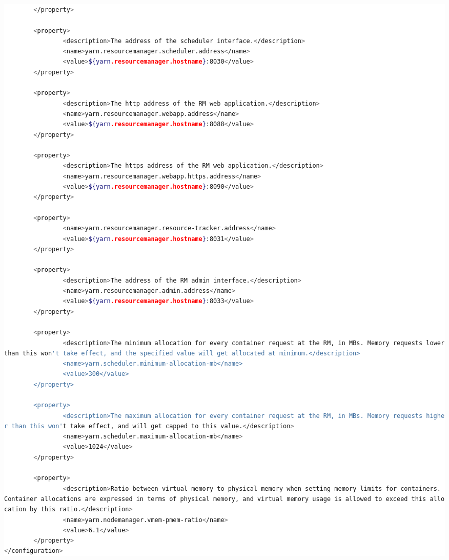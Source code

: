 ```bash
        </property>

        <property>
                <description>The address of the scheduler interface.</description>
                <name>yarn.resourcemanager.scheduler.address</name>
                <value>${yarn.resourcemanager.hostname}:8030</value>
        </property>

        <property>
                <description>The http address of the RM web application.</description>
                <name>yarn.resourcemanager.webapp.address</name>
                <value>${yarn.resourcemanager.hostname}:8088</value>
        </property>

        <property>
                <description>The https address of the RM web application.</description>
                <name>yarn.resourcemanager.webapp.https.address</name>
                <value>${yarn.resourcemanager.hostname}:8090</value>
        </property>
        
        <property>
                <name>yarn.resourcemanager.resource-tracker.address</name>
                <value>${yarn.resourcemanager.hostname}:8031</value>
        </property>
        
        <property>
                <description>The address of the RM admin interface.</description>
                <name>yarn.resourcemanager.admin.address</name>
                <value>${yarn.resourcemanager.hostname}:8033</value>
        </property>
        
        <property>
                <description>The minimum allocation for every container request at the RM, in MBs. Memory requests lower than this won't take effect, and the specified value will get allocated at minimum.</description>
                <name>yarn.scheduler.minimum-allocation-mb</name>
                <value>300</value>
        </property>
        
        <property>
                <description>The maximum allocation for every container request at the RM, in MBs. Memory requests higher than this won't take effect, and will get capped to this value.</description>
                <name>yarn.scheduler.maximum-allocation-mb</name>
                <value>1024</value>
        </property>
        
        <property>
                <description>Ratio between virtual memory to physical memory when setting memory limits for containers. Container allocations are expressed in terms of physical memory, and virtual memory usage is allowed to exceed this allocation by this ratio.</description>
                <name>yarn.nodemanager.vmem-pmem-ratio</name>
                <value>6.1</value>
        </property>
</configuration>
```

